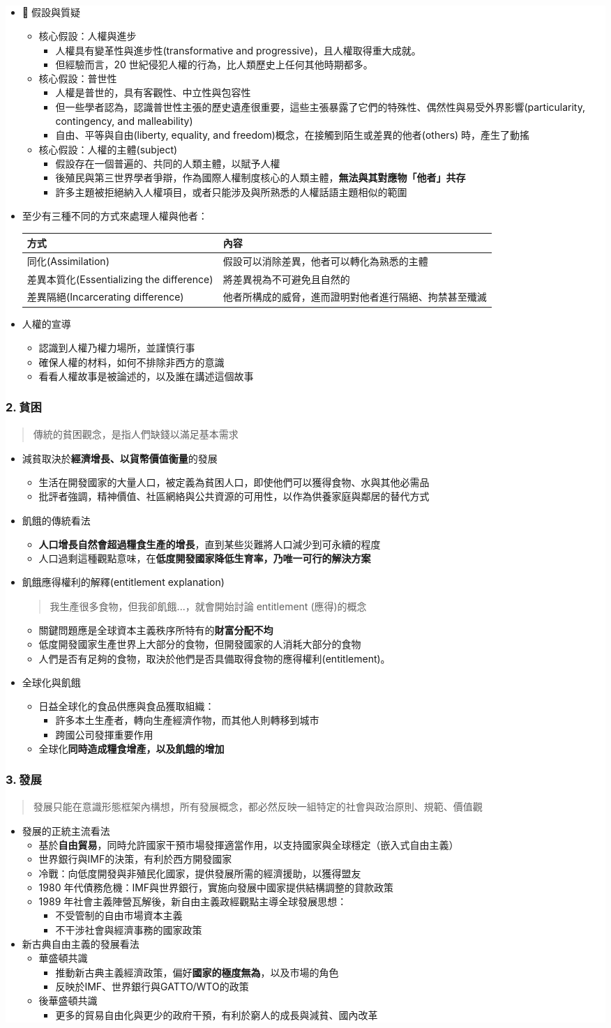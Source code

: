 - 🤔 假設與質疑
  - 核心假設：人權與進步
      - 人權具有變革性與進步性(transformative and progressive)，且人權取得重大成就。
      - 但經驗而言，20 世紀侵犯人權的行為，比人類歷史上任何其他時期都多。
  - 核心假設：普世性
      - 人權是普世的，具有客觀性、中立性與包容性
      - 但一些學者認為，認識普世性主張的歷史遺產很重要，這些主張暴露了它們的特殊性、偶然性與易受外界影響(particularity, contingency, and malleability)
      - 自由、平等與自由(liberty, equality, and freedom)概念，在接觸到陌生或差異的他者(others) 時，產生了動搖
  - 核心假設：人權的主體(subject)
      - 假設存在一個普遍的、共同的人類主體，以賦予人權
      - 後殖民與第三世界學者爭辯，作為國際人權制度核心的人類主體，**無法與其對應物「他者」共存**
      - 許多主題被拒絕納入人權項目，或者只能涉及與所熟悉的人權話語主題相似的範圍

- 至少有三種不同的方式來處理人權與他者：
  
    | 方式 | 內容 |
    | -------- | -------- |
    | 同化(Assimilation) | 假設可以消除差異，他者可以轉化為熟悉的主體 |
    | 差異本質化(Essentializing the difference) |將差異視為不可避免且自然的 |
    | 差異隔絕(Incarcerating difference) | 他者所構成的威脅，進而證明對他者進行隔絕、拘禁甚至殲滅 |

- 人權的宣導
    - 認識到人權乃權力場所，並謹慎行事
    - 確保人權的材料，如何不排除非西方的意識
    - 看看人權故事是被論述的，以及誰在講述這個故事
  
### 2. 貧困
> 傳統的貧困觀念，是指人們缺錢以滿足基本需求

- 減貧取決於**經濟增長、以貨幣價值衡量**的發展
    - 生活在開發國家的大量人口，被定義為貧困人口，即使他們可以獲得食物、水與其他必需品
    - 批評者強調，精神價值、社區網絡與公共資源的可用性，以作為供養家庭與鄰居的替代方式
- 飢餓的傳統看法
    - **人口增長自然會超過糧食生產的增長**，直到某些災難將人口減少到可永續的程度
    - 人口過剩這種觀點意味，在**低度開發國家降低生育率，乃唯一可行的解決方案**
- 飢餓應得權利的解釋(entitlement explanation)
    > 我生產很多食物，但我卻飢餓...，就會開始討論 entitlement (應得)的概念

    - 關鍵問題應是全球資本主義秩序所特有的**財富分配不均**
    - 低度開發國家生產世界上大部分的食物，但開發國家的人消耗大部分的食物
    - 人們是否有足夠的食物，取決於他們是否具備取得食物的應得權利(entitlement)。
- 全球化與飢餓
    - 日益全球化的食品供應與食品獲取組織：
        - 許多本土生產者，轉向生產經濟作物，而其他人則轉移到城市
        - 跨國公司發揮重要作用
    - 全球化**同時造成糧食增產，以及飢餓的增加**
  
### 3. 發展
> 發展只能在意識形態框架內構想，所有發展概念，都必然反映一組特定的社會與政治原則、規範、價值觀

- 發展的正統主流看法
    - 基於**自由貿易**，同時允許國家干預市場發揮適當作用，以支持國家與全球穩定（嵌入式自由主義）
    - 世界銀行與IMF的決策，有利於西方開發國家
    - 冷戰：向低度開發與非殖民化國家，提供發展所需的經濟援助，以獲得盟友
    - 1980 年代債務危機：IMF與世界銀行，實施向發展中國家提供結構調整的貸款政策
    - 1989 年社會主義陣營瓦解後，新自由主義政經觀點主導全球發展思想：
        - 不受管制的自由市場資本主義
        - 不干涉社會與經濟事務的國家政策
- 新古典自由主義的發展看法
    - 華盛頓共識
        - 推動新古典主義經濟政策，偏好**國家的極度無為**，以及市場的角色
        - 反映於IMF、世界銀行與GATTO/WTO的政策
    - 後華盛頓共識
        - 更多的貿易自由化與更少的政府干預，有利於窮人的成長與減貧、國內改革